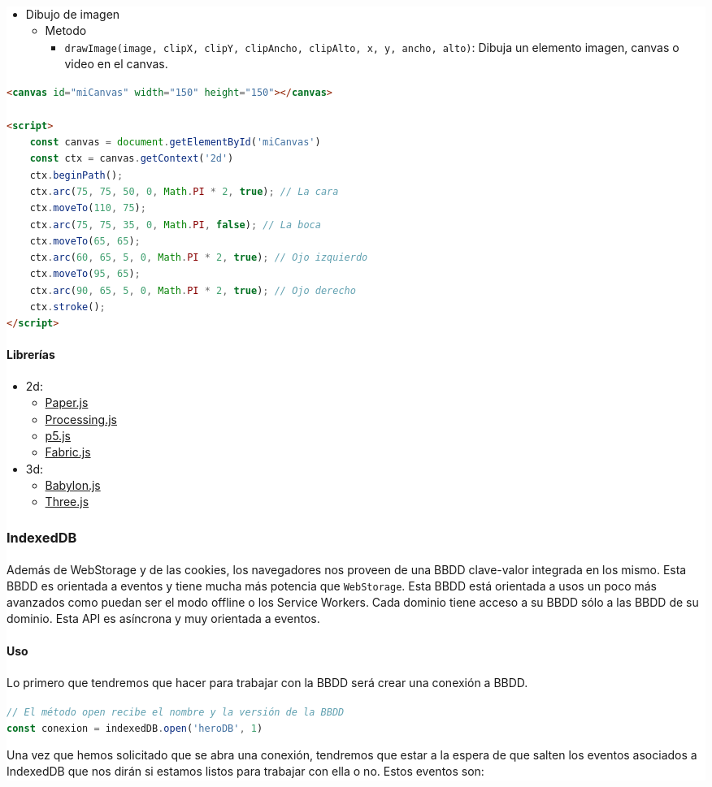 - Dibujo de imagen
  - Metodo
    - `drawImage(image, clipX, clipY, clipAncho, clipAlto, x, y, ancho, alto)`: Dibuja un elemento imagen, canvas o video en el canvas.

```html
<canvas id="miCanvas" width="150" height="150"></canvas>

<script>
    const canvas = document.getElementById('miCanvas')
    const ctx = canvas.getContext('2d')
    ctx.beginPath();
    ctx.arc(75, 75, 50, 0, Math.PI * 2, true); // La cara
    ctx.moveTo(110, 75);
    ctx.arc(75, 75, 35, 0, Math.PI, false); // La boca
    ctx.moveTo(65, 65);
    ctx.arc(60, 65, 5, 0, Math.PI * 2, true); // Ojo izquierdo
    ctx.moveTo(95, 65);
    ctx.arc(90, 65, 5, 0, Math.PI * 2, true); // Ojo derecho
    ctx.stroke();
</script>
```

#### Librerías

- 2d:
  - [Paper.js](http://paperjs.org/)
  - [Processing.js](http://processingjs.org/)
  - [p5.js](https://p5js.org/)
  - [Fabric.js](http://fabricjs.com/)
- 3d:
  - [Babylon.js](https://www.babylonjs.com/)
  - [Three.js](https://threejs.org/)

### IndexedDB

Además de WebStorage y de las cookies, los navegadores nos proveen de una BBDD clave-valor integrada en los mismo. Esta BBDD es orientada a eventos y tiene mucha más potencia que `WebStorage`. Esta BBDD está orientada a usos un poco más avanzados como puedan ser el modo offline o los Service Workers. Cada dominio tiene acceso a su BBDD sólo a las BBDD de su dominio. Esta API es asíncrona y muy orientada a eventos.

#### Uso

Lo primero que tendremos que hacer para trabajar con la BBDD será crear una conexión a BBDD.

```javascript
// El método open recibe el nombre y la versión de la BBDD
const conexion = indexedDB.open('heroDB', 1)
```

Una vez que hemos solicitado que se abra una conexión, tendremos que estar a la espera de que salten los eventos asociados a IndexedDB que nos dirán si estamos listos para trabajar con ella o no. Estos eventos son:
